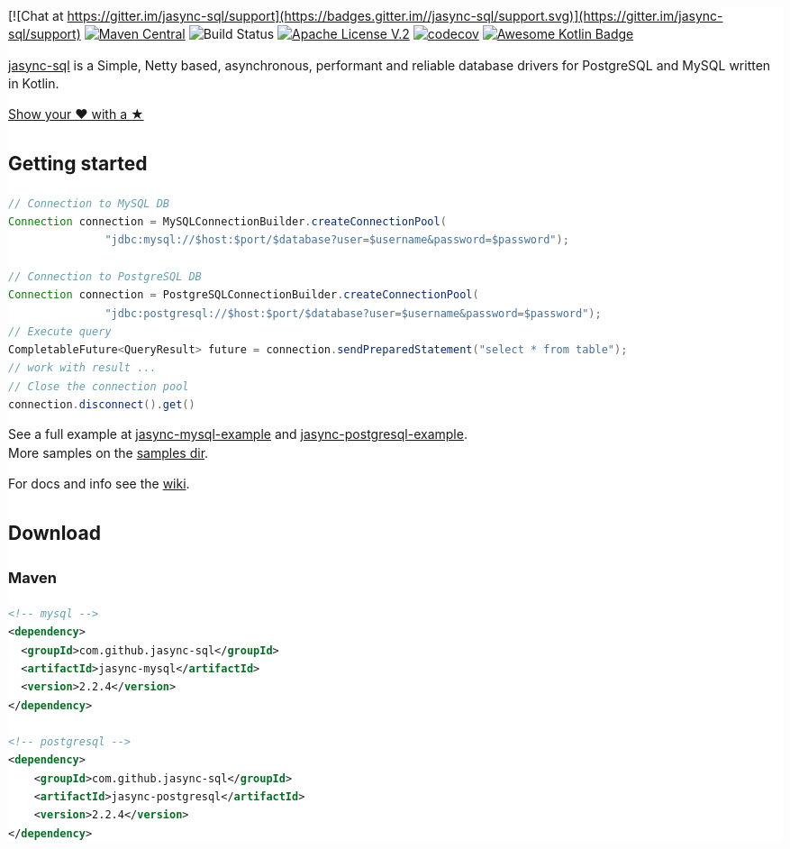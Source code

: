 

[![Chat at https://gitter.im/jasync-sql/support](https://badges.gitter.im//jasync-sql/support.svg)](https://gitter.im/jasync-sql/support) [![Maven Central](https://img.shields.io/maven-central/v/com.github.jasync-sql/jasync-common.svg?label=Maven%20Central)](https://search.maven.org/search?q=g:%22com.github.jasync-sql%22%20AND%20a:%22jasync-common%22) ![Build Status](https://github.com/jasync-sql/jasync-sql/actions/workflows/ci.yml/badge.svg?branch=master) [![Apache License V.2](https://img.shields.io/badge/license-Apache%20V.2-blue.svg)](https://github.com/jasync-sql/jasync-sql/blob/master/LICENSE) [![codecov](https://codecov.io/gh/jasync-sql/jasync-sql/branch/master/graph/badge.svg)](https://codecov.io/gh/jasync-sql/jasync-sql) [![Awesome Kotlin Badge](https://kotlin.link/awesome-kotlin.svg)](https://github.com/KotlinBy/awesome-kotlin#libraries-frameworks-database)

[jasync-sql](https://github.com/jasync-sql/jasync-sql) is a Simple, Netty based, asynchronous, performant and reliable database drivers for
PostgreSQL and MySQL written in Kotlin.

[Show your ❤ with a ★](https://github.com/jasync-sql/jasync-sql/stargazers)

## Getting started

```Java
// Connection to MySQL DB
Connection connection = MySQLConnectionBuilder.createConnectionPool(
               "jdbc:mysql://$host:$port/$database?user=$username&password=$password");
     
// Connection to PostgreSQL DB    
Connection connection = PostgreSQLConnectionBuilder.createConnectionPool(
               "jdbc:postgresql://$host:$port/$database?user=$username&password=$password");
// Execute query
CompletableFuture<QueryResult> future = connection.sendPreparedStatement("select * from table");
// work with result ...
// Close the connection pool
connection.disconnect().get()
```

See a full example at [jasync-mysql-example](https://github.com/jasync-sql/jasync-mysql-example) and [jasync-postgresql-example](https://github.com/jasync-sql/jasync-postgresql-example).  
More samples on the [samples dir](https://github.com/jasync-sql/jasync-sql/tree/master/samples).  

For docs and info see the [wiki](https://github.com/jasync-sql/jasync-sql/wiki).

## Download


### Maven

```xml
<!-- mysql -->
<dependency>
  <groupId>com.github.jasync-sql</groupId>
  <artifactId>jasync-mysql</artifactId>
  <version>2.2.4</version>
</dependency>

<!-- postgresql -->
<dependency>
    <groupId>com.github.jasync-sql</groupId>
    <artifactId>jasync-postgresql</artifactId>
    <version>2.2.4</version>
</dependency>

```
